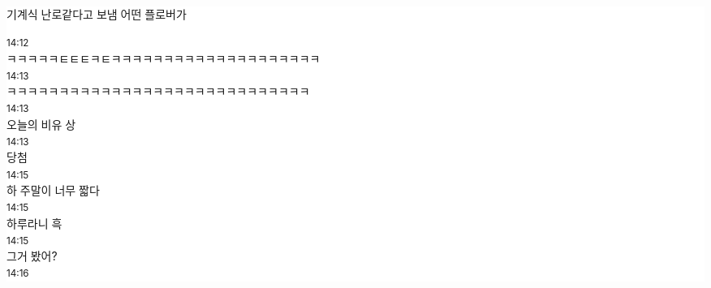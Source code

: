 기계식 난로같다고 보냄 어떤 플로버가
</div>
</div>
<div class="message" markdown="1">
<div class="message-date" markdown="1">
<small>14:12</small>
</div>
<div markdown="1">
ㅋㅋㅋㅋㅋㅌㅌㅌㅋㅌㅋㅋㅋㅋㅋㅋㅋㅋㅋㅋㅋㅋㅋㅋㅋㅋㅋㅋㅋㅋ
</div>
</div>
<div class="message" markdown="1">
<div class="message-date" markdown="1">
<small>14:13</small>
</div>
<div markdown="1">
ㅋㅋㅋㅋㅋㅋㅋㅋㅋㅋㅋㅋㅋㅋㅋㅋㅋㅋㅋㅋㅋㅋㅋㅋㅋㅋㅋㅋㅋ
</div>
</div>
<div class="message" markdown="1">
<div class="message-date" markdown="1">
<small>14:13</small>
</div>
<div markdown="1">
오늘의 비유 상
</div>
</div>
<div class="message" markdown="1">
<div class="message-date" markdown="1">
<small>14:13</small>
</div>
<div markdown="1">
당첨
</div>
</div>
<div class="message" markdown="1">
<div class="message-date" markdown="1">
<small>14:15</small>
</div>
<div markdown="1">
하 주말이 너무 짧다
</div>
</div>
<div class="message" markdown="1">
<div class="message-date" markdown="1">
<small>14:15</small>
</div>
<div markdown="1">
하루라니 흑
</div>
</div>
<div class="message" markdown="1">
<div class="message-date" markdown="1">
<small>14:15</small>
</div>
<div markdown="1">
그거 봤어?
</div>
</div>
<div class="message" markdown="1">
<div class="message-date" markdown="1">
<small>14:16</small>
</div>
<div markdown="1">